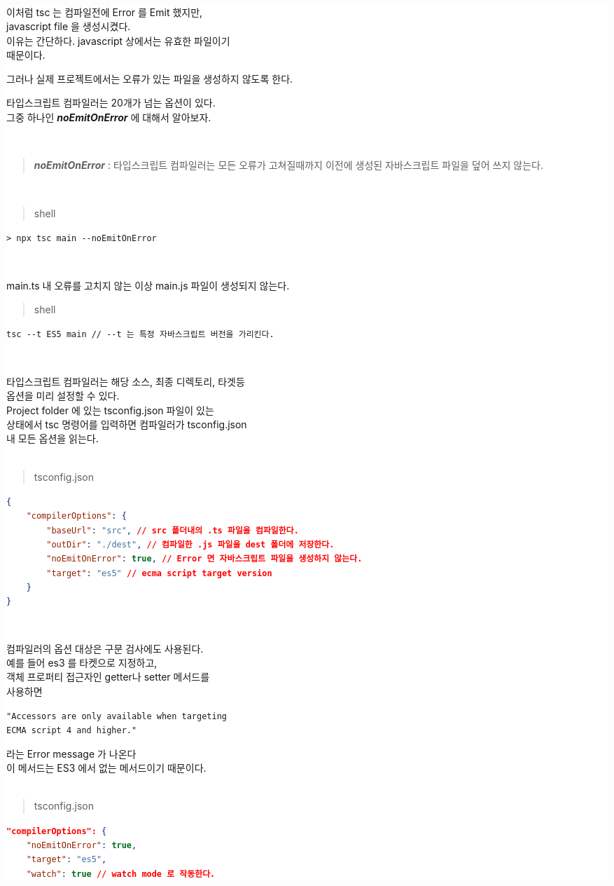 이처럼 tsc 는 컴파일전에 Error 를 Emit 했지만,  
javascript file 을 생성시켰다.  
이유는 간단하다. javascript 상에서는 유효한 파일이기  
때문이다.

그러나 실제 프로젝트에서는 오류가 있는 파일을 생성하지 않도록 한다.
<br/>

타입스크립트 컴파일러는 20개가 넘는 옵션이 있다.  
그중 하나인 ***noEmitOnError*** 에 대해서 알아보자.  

<br/>

> ***noEmitOnError*** : 타입스크립트 컴파일러는 모든 오류가 고쳐질때까지 이전에 생성된 자바스크립트 파일을 덮어 쓰지 않는다.

<br/>

> shell
```
> npx tsc main --noEmitOnError
```
<br/>

main.ts 내 오류를 고치지 않는 이상 main.js 파일이 생성되지 않는다.

> shell
```
tsc --t ES5 main // --t 는 특정 자바스크립트 버전을 가리킨다.
```
<br/>

타입스크립트 컴파일러는 해당 소스, 최종 디렉토리, 타겟등  
옵션을 미리 설정할 수 있다.  
Project folder 에 있는 tsconfig.json 파일이 있는  
상태에서 tsc 명령어를 입력하면 컴파일러가 tsconfig.json  
내 모든 옵션을 읽는다.
<br/>
<br/>

> tsconfig.json
```json
{
    "compilerOptions": {
        "baseUrl": "src", // src 폴더내의 .ts 파일을 컴파일한다.
        "outDir": "./dest", // 컴파일한 .js 파일을 dest 폴더에 저장한다.
        "noEmitOnError": true, // Error 면 자바스크립트 파일을 생성하지 않는다. 
        "target": "es5" // ecma script target version
    }
}
```
<br/>

컴파일러의 옵션 대상은 구문 검사에도 사용된다.  
예를 들어 es3 를 타켓으로 지정하고,  
 객체 프로퍼티 접근자인 getter나 setter 메서드를  
 사용하면  
 ```
 "Accessors are only available when targeting  
 ECMA script 4 and higher."
 ```
라는 Error message 가 나온다  
이 메서드는 ES3 에서 없는 메서드이기 때문이다.
<br/>
<br/>
> tsconfig.json
```json
"compilerOptions": {
    "noEmitOnError": true,
    "target": "es5",
    "watch": true // watch mode 로 작동한다.
```